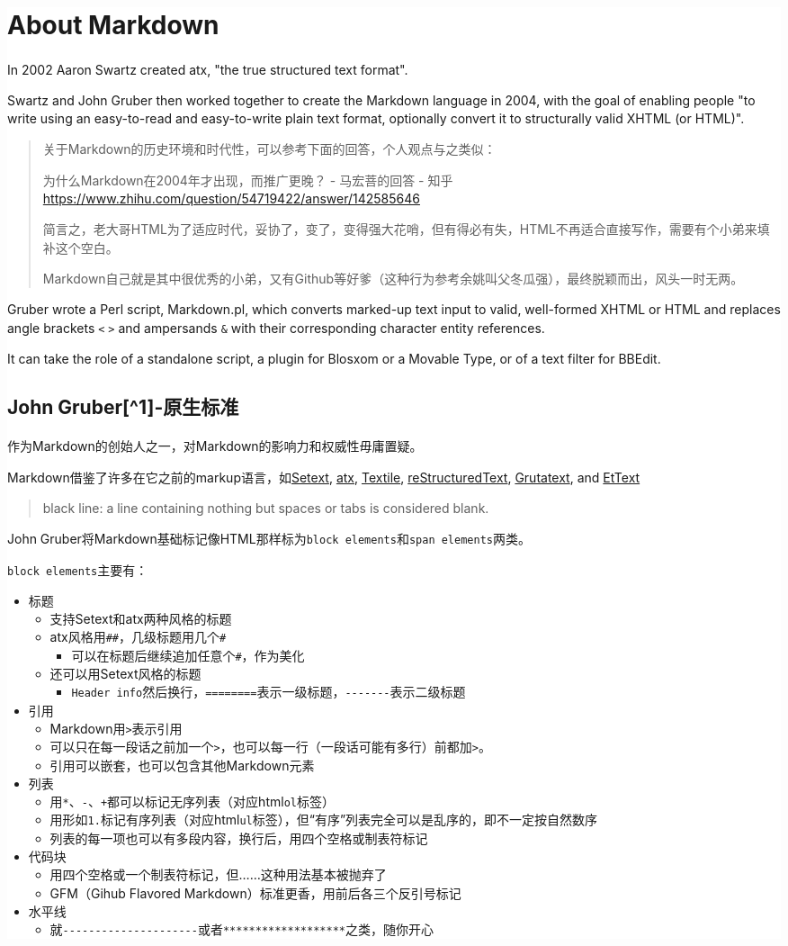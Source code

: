 # About Markdown

In 2002 Aaron Swartz created atx, "the true structured text format". 

Swartz and John Gruber then worked together to create the Markdown language in 2004, with the goal of enabling people "to write using an easy-to-read and easy-to-write plain text format, optionally convert it to structurally valid XHTML (or HTML)".

> 关于Markdown的历史环境和时代性，可以参考下面的回答，个人观点与之类似：
>
> 为什么Markdown在2004年才出现，而推广更晚？ - 马宏菩的回答 - 知乎 https://www.zhihu.com/question/54719422/answer/142585646
>
> 简言之，老大哥HTML为了适应时代，妥协了，变了，变得强大花哨，但有得必有失，HTML不再适合直接写作，需要有个小弟来填补这个空白。
>
> Markdown自己就是其中很优秀的小弟，又有Github等好爹（这种行为参考余姚叫父冬瓜强），最终脱颖而出，风头一时无两。

Gruber wrote a Perl script, Markdown.pl, which converts marked-up text input to valid, well-formed XHTML or HTML and replaces angle brackets `<` `>` and ampersands `&` with their corresponding character entity references. 

It can take the role of a standalone script, a plugin for Blosxom or a Movable Type, or of a text filter for BBEdit.



## John Gruber[^1]-原生标准

作为Markdown的创始人之一，对Markdown的影响力和权威性毋庸置疑。

Markdown借鉴了许多在它之前的markup语言，如[Setext](http://docutils.sourceforge.net/mirror/setext.html), [atx](http://www.aaronsw.com/2002/atx/), [Textile](http://textism.com/tools/textile/), [reStructuredText](http://docutils.sourceforge.net/rst.html), [Grutatext](http://www.triptico.com/software/grutatxt.html), and [EtText](http://ettext.taint.org/doc/)



> black line: a line containing nothing but spaces or tabs is considered blank.

John Gruber将Markdown基础标记像HTML那样标为`block elements`和`span elements`两类。

`block elements`主要有：

* 标题
  * 支持Setext和atx两种风格的标题
  * atx风格用`##`，几级标题用几个`#`
    * 可以在标题后继续追加任意个`#`，作为美化
  * 还可以用Setext风格的标题
    * `Header info`然后换行，`========`表示一级标题，`-------`表示二级标题
* 引用
  * Markdown用`>`表示引用
  * 可以只在每一段话之前加一个`>`，也可以每一行（一段话可能有多行）前都加`>`。
  * 引用可以嵌套，也可以包含其他Markdown元素
* 列表
  * 用`*`、`-`、`+`都可以标记无序列表（对应html`ol`标签）
  * 用形如`1.`标记有序列表（对应html`ul`标签），但“有序”列表完全可以是乱序的，即不一定按自然数序
  * 列表的每一项也可以有多段内容，换行后，用四个空格或制表符标记
* 代码块
  * 用四个空格或一个制表符标记，但……这种用法基本被抛弃了
  * GFM（Gihub Flavored Markdown）标准更香，用前后各三个反引号标记
* 水平线
  * 就`---------------------`或者`*******************`之类，随你开心
